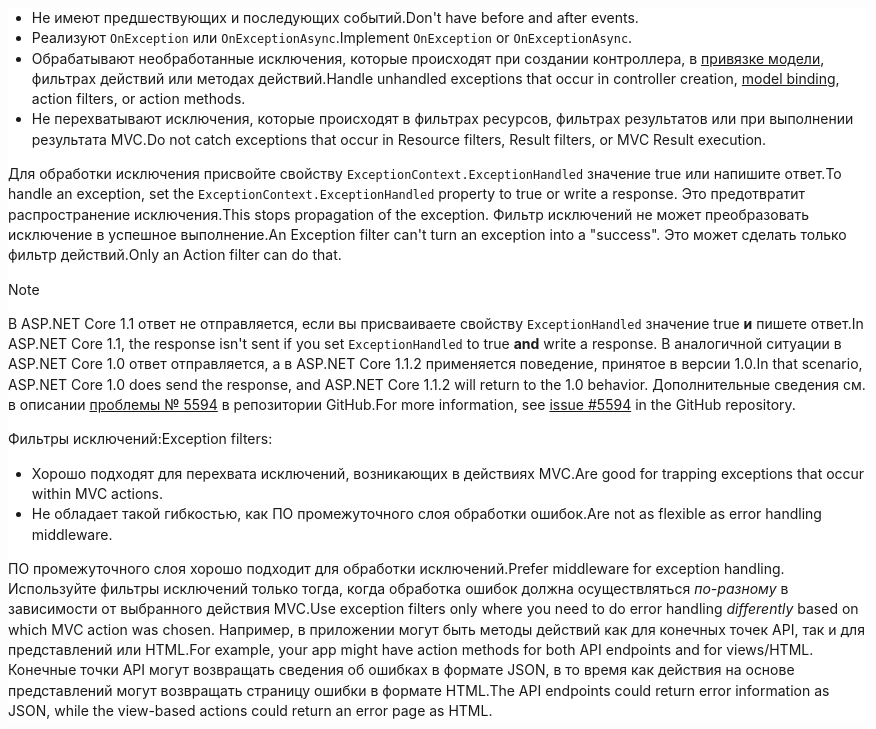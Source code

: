 * <span data-ttu-id="51ac8-348">Не имеют предшествующих и последующих событий.</span><span class="sxs-lookup"><span data-stu-id="51ac8-348">Don't have before and after events.</span></span> 
* <span data-ttu-id="51ac8-349">Реализуют `OnException` или `OnExceptionAsync`.</span><span class="sxs-lookup"><span data-stu-id="51ac8-349">Implement `OnException` or `OnExceptionAsync`.</span></span> 
* <span data-ttu-id="51ac8-350">Обрабатывают необработанные исключения, которые происходят при создании контроллера, в [привязке модели](../models/model-binding.md), фильтрах действий или методах действий.</span><span class="sxs-lookup"><span data-stu-id="51ac8-350">Handle unhandled exceptions that occur in controller creation, [model binding](../models/model-binding.md), action filters, or action methods.</span></span> 
* <span data-ttu-id="51ac8-351">Не перехватывают исключения, которые происходят в фильтрах ресурсов, фильтрах результатов или при выполнении результата MVC.</span><span class="sxs-lookup"><span data-stu-id="51ac8-351">Do not catch exceptions that occur in Resource filters, Result filters, or MVC Result execution.</span></span>

<span data-ttu-id="51ac8-352">Для обработки исключения присвойте свойству `ExceptionContext.ExceptionHandled` значение true или напишите ответ.</span><span class="sxs-lookup"><span data-stu-id="51ac8-352">To handle an exception, set the `ExceptionContext.ExceptionHandled` property to true or write a response.</span></span> <span data-ttu-id="51ac8-353">Это предотвратит распространение исключения.</span><span class="sxs-lookup"><span data-stu-id="51ac8-353">This stops propagation of the exception.</span></span> <span data-ttu-id="51ac8-354">Фильтр исключений не может преобразовать исключение в успешное выполнение.</span><span class="sxs-lookup"><span data-stu-id="51ac8-354">An Exception filter can't turn an exception into a "success".</span></span> <span data-ttu-id="51ac8-355">Это может сделать только фильтр действий.</span><span class="sxs-lookup"><span data-stu-id="51ac8-355">Only an Action filter can do that.</span></span>

> [!NOTE]
> <span data-ttu-id="51ac8-356">В ASP.NET Core 1.1 ответ не отправляется, если вы присваиваете свойству `ExceptionHandled` значение true **и** пишете ответ.</span><span class="sxs-lookup"><span data-stu-id="51ac8-356">In ASP.NET Core 1.1, the response isn't sent if you set `ExceptionHandled` to true **and** write a response.</span></span> <span data-ttu-id="51ac8-357">В аналогичной ситуации в ASP.NET Core 1.0 ответ отправляется, а в ASP.NET Core 1.1.2 применяется поведение, принятое в версии 1.0.</span><span class="sxs-lookup"><span data-stu-id="51ac8-357">In that scenario, ASP.NET Core 1.0 does send the response, and ASP.NET Core 1.1.2 will return to the 1.0 behavior.</span></span> <span data-ttu-id="51ac8-358">Дополнительные сведения см. в описании [проблемы № 5594](https://github.com/aspnet/Mvc/issues/5594) в репозитории GitHub.</span><span class="sxs-lookup"><span data-stu-id="51ac8-358">For more information, see [issue #5594](https://github.com/aspnet/Mvc/issues/5594) in the GitHub repository.</span></span> 

<span data-ttu-id="51ac8-359">Фильтры исключений:</span><span class="sxs-lookup"><span data-stu-id="51ac8-359">Exception filters:</span></span>

* <span data-ttu-id="51ac8-360">Хорошо подходят для перехвата исключений, возникающих в действиях MVC.</span><span class="sxs-lookup"><span data-stu-id="51ac8-360">Are good for trapping exceptions that occur within MVC actions.</span></span>
* <span data-ttu-id="51ac8-361">Не обладает такой гибкостью, как ПО промежуточного слоя обработки ошибок.</span><span class="sxs-lookup"><span data-stu-id="51ac8-361">Are not as flexible as error handling middleware.</span></span> 

<span data-ttu-id="51ac8-362">ПО промежуточного слоя хорошо подходит для обработки исключений.</span><span class="sxs-lookup"><span data-stu-id="51ac8-362">Prefer middleware for exception handling.</span></span> <span data-ttu-id="51ac8-363">Используйте фильтры исключений только тогда, когда обработка ошибок должна осуществляться *по-разному* в зависимости от выбранного действия MVC.</span><span class="sxs-lookup"><span data-stu-id="51ac8-363">Use exception filters only where you need to do error handling *differently* based on which MVC action was chosen.</span></span> <span data-ttu-id="51ac8-364">Например, в приложении могут быть методы действий как для конечных точек API, так и для представлений или HTML.</span><span class="sxs-lookup"><span data-stu-id="51ac8-364">For example, your app might have action methods for both API endpoints and for views/HTML.</span></span> <span data-ttu-id="51ac8-365">Конечные точки API могут возвращать сведения об ошибках в формате JSON, в то время как действия на основе представлений могут возвращать страницу ошибки в формате HTML.</span><span class="sxs-lookup"><span data-stu-id="51ac8-365">The API endpoints could return error information as JSON, while the view-based actions could return an error page as HTML.</span></span>
